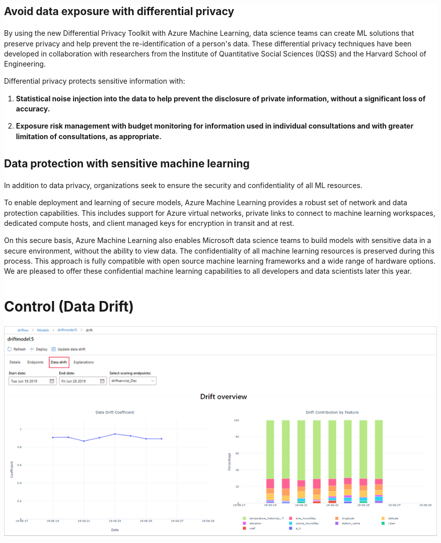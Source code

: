 ## Avoid data exposure with differential privacy

By using the new Differential Privacy Toolkit with Azure Machine Learning, data science teams can create ML solutions that preserve privacy and help prevent the re-identification of a person's data. These differential privacy techniques have been developed in collaboration with researchers from the Institute of Quantitative Social Sciences (IQSS) and the Harvard School of Engineering.

Differential privacy protects sensitive information with:

1. **Statistical noise injection into the data to help prevent the disclosure of private information, without a significant loss of accuracy.**

2. **Exposure risk management with budget monitoring for information used in individual consultations and with greater limitation of consultations, as appropriate.**

## Data protection with sensitive machine learning

In addition to data privacy, organizations seek to ensure the security and confidentiality of all ML resources.

To enable deployment and learning of secure models, Azure Machine Learning provides a robust set of network and data protection capabilities. This includes support for Azure virtual networks, private links to connect to machine learning workspaces, dedicated compute hosts, and client managed keys for encryption in transit and at rest.

On this secure basis, Azure Machine Learning also enables Microsoft data science teams to build models with sensitive data in a secure environment, without the ability to view data. The confidentiality of all machine learning resources is preserved during this process. This approach is fully compatible with open source machine learning frameworks and a wide range of hardware options. We are pleased to offer these confidential machine learning capabilities to all developers and data scientists later this year.

# Control (Data Drift)

![Differential Privacy](docs/drift-ui.png)

